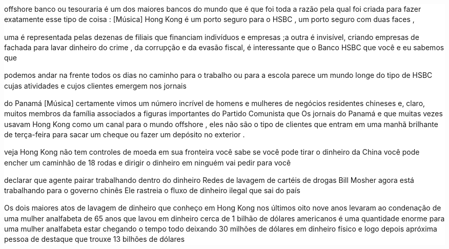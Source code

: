 offshore banco ou tesouraria é um dos
maiores bancos do mundo que é que foi
toda a razão pela qual foi criada para fazer exatamente esse tipo de coisa
: [Música] Hong Kong é um porto seguro para
o HSBC
, um porto seguro com duas faces
,

uma é representada pelas dezenas de
filiais que financiam indivíduos e
empresas
;a outra é invisível, criando empresas de fachada
para lavar dinheiro do crime
, da corrupção e da evasão
fiscal, é interessante que o Banco HSBC que você e eu sabemos que

podemos andar na frente todos os dias no
caminho para o trabalho ou para a escola
parece um mundo longe do
tipo de HSBC cujas atividades e cujos
clientes emergem nos jornais

do Panamá [Música]
certamente vimos um número incrível de homens e mulheres
de
negócios residentes chineses e, claro, muitos
membros da família associados a figuras importantes
do Partido Comunista que
Os jornais do Panamá e que muitas vezes usavam
Hong Kong como um canal para o mundo offshore
, eles não são o tipo de clientes
que entram em uma manhã
brilhante de terça-feira para sacar um cheque ou fazer um depósito
no exterior
.

veja Hong Kong não tem controles de moeda
em sua fronteira você sabe se você pode tirar o dinheiro da China você pode
encher um caminhão de 18 rodas e dirigir
o dinheiro em ninguém vai pedir para você

declarar que
agente pairar trabalhando dentro do dinheiro
Redes de lavagem de cartéis de drogas Bill
Mosher agora está trabalhando para o governo
chinês
Ele rastreia o fluxo de dinheiro ilegal que sai do país

Os dois maiores atos de lavagem
de dinheiro
que conheço em Hong Kong nos
últimos oito nove anos levaram ao
condenação de uma mulher analfabeta
de 65 anos que lavou em dinheiro cerca de 1 bilhão de dólares americanos é uma quantidade enorme para uma mulher
analfabeta estar chegando o
tempo todo deixando 30 milhões de dólares em dinheiro físico e logo depois apróxima pessoa de
destaque que trouxe 13
bilhões de dólares
